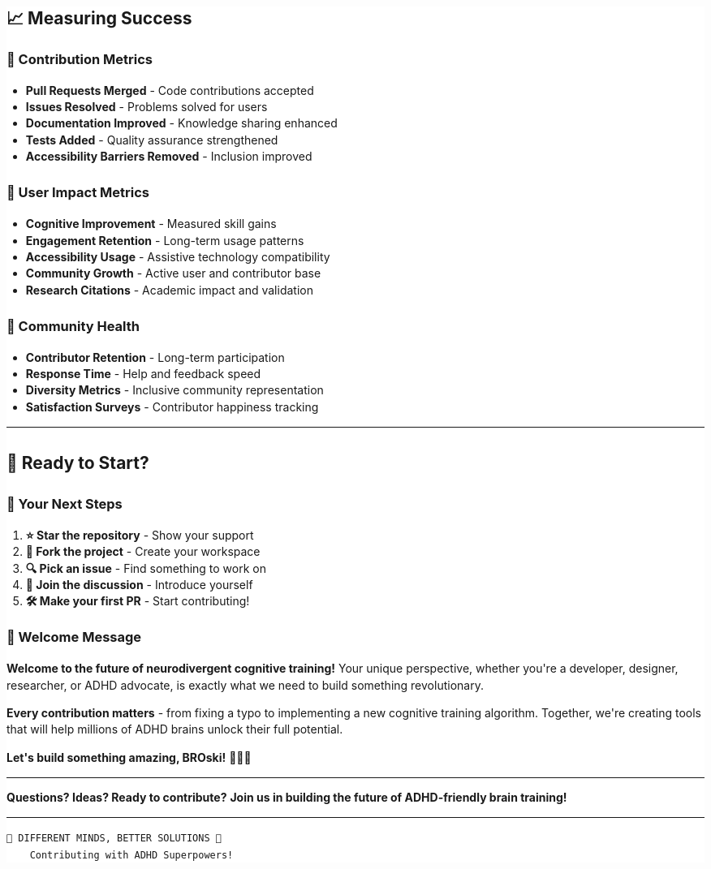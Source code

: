 
## 📈 **Measuring Success**

### **🎯 Contribution Metrics**
- **Pull Requests Merged** - Code contributions accepted
- **Issues Resolved** - Problems solved for users
- **Documentation Improved** - Knowledge sharing enhanced
- **Tests Added** - Quality assurance strengthened
- **Accessibility Barriers Removed** - Inclusion improved

### **🧠 User Impact Metrics**
- **Cognitive Improvement** - Measured skill gains
- **Engagement Retention** - Long-term usage patterns  
- **Accessibility Usage** - Assistive technology compatibility
- **Community Growth** - Active user and contributor base
- **Research Citations** - Academic impact and validation

### **🌟 Community Health**
- **Contributor Retention** - Long-term participation
- **Response Time** - Help and feedback speed
- **Diversity Metrics** - Inclusive community representation
- **Satisfaction Surveys** - Contributor happiness tracking

---

## 🚀 **Ready to Start?**

### **🎯 Your Next Steps**
1. **⭐ Star the repository** - Show your support
2. **🍴 Fork the project** - Create your workspace
3. **🔍 Pick an issue** - Find something to work on
4. **💬 Join the discussion** - Introduce yourself
5. **🛠️ Make your first PR** - Start contributing!

### **💫 Welcome Message**
**Welcome to the future of neurodivergent cognitive training!** Your unique perspective, whether you're a developer, designer, researcher, or ADHD advocate, is exactly what we need to build something revolutionary.

**Every contribution matters** - from fixing a typo to implementing a new cognitive training algorithm. Together, we're creating tools that will help millions of ADHD brains unlock their full potential.

**Let's build something amazing, BROski!** 🧠🚀💫

---

**Questions? Ideas? Ready to contribute?** 
**Join us in building the future of ADHD-friendly brain training!**

---

```
🧠 DIFFERENT MINDS, BETTER SOLUTIONS 🧠
    Contributing with ADHD Superpowers!
```